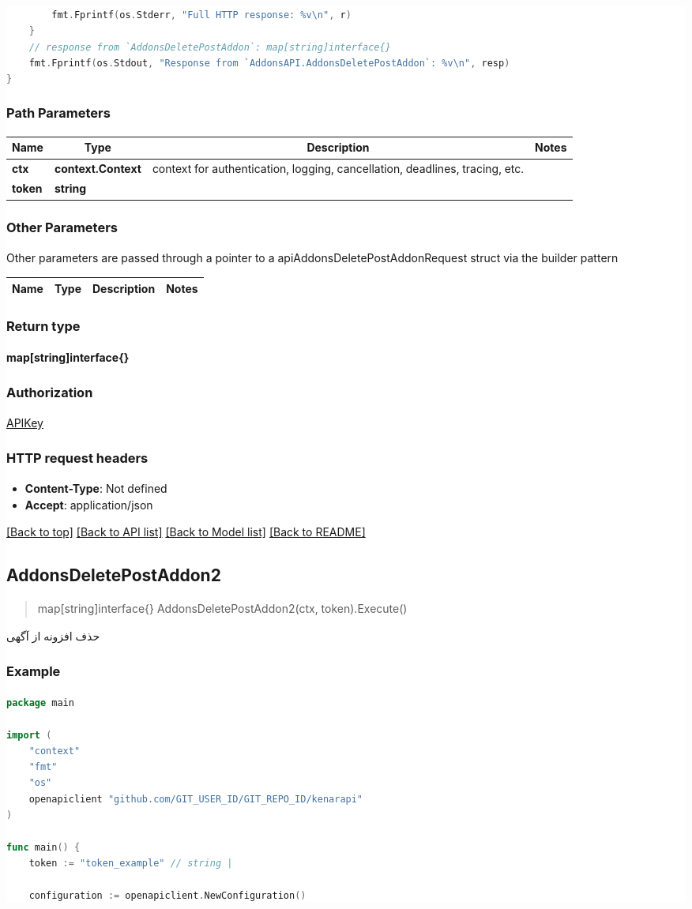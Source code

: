 ```go
		fmt.Fprintf(os.Stderr, "Full HTTP response: %v\n", r)
	}
	// response from `AddonsDeletePostAddon`: map[string]interface{}
	fmt.Fprintf(os.Stdout, "Response from `AddonsAPI.AddonsDeletePostAddon`: %v\n", resp)
}
```

### Path Parameters


Name | Type | Description  | Notes
------------- | ------------- | ------------- | -------------
**ctx** | **context.Context** | context for authentication, logging, cancellation, deadlines, tracing, etc.
**token** | **string** |  | 

### Other Parameters

Other parameters are passed through a pointer to a apiAddonsDeletePostAddonRequest struct via the builder pattern


Name | Type | Description  | Notes
------------- | ------------- | ------------- | -------------


### Return type

**map[string]interface{}**

### Authorization

[APIKey](../README.md#APIKey)

### HTTP request headers

- **Content-Type**: Not defined
- **Accept**: application/json

[[Back to top]](#) [[Back to API list]](../README.md#documentation-for-api-endpoints)
[[Back to Model list]](../README.md#documentation-for-models)
[[Back to README]](../README.md)


## AddonsDeletePostAddon2

> map[string]interface{} AddonsDeletePostAddon2(ctx, token).Execute()

حذف افزونه از آگهی



### Example

```go
package main

import (
	"context"
	"fmt"
	"os"
	openapiclient "github.com/GIT_USER_ID/GIT_REPO_ID/kenarapi"
)

func main() {
	token := "token_example" // string | 

	configuration := openapiclient.NewConfiguration()
```